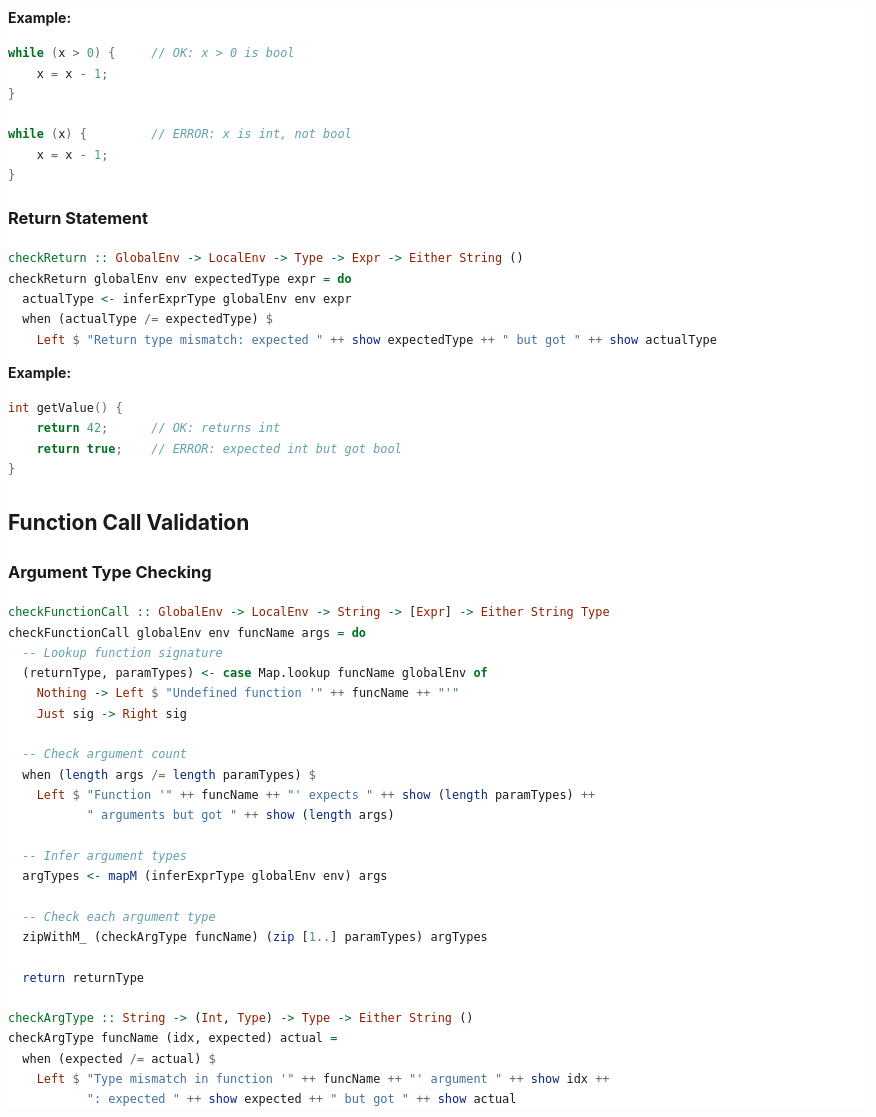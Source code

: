 **Example:**
```c
while (x > 0) {     // OK: x > 0 is bool
    x = x - 1;
}

while (x) {         // ERROR: x is int, not bool
    x = x - 1;
}
```

### Return Statement

```haskell
checkReturn :: GlobalEnv -> LocalEnv -> Type -> Expr -> Either String ()
checkReturn globalEnv env expectedType expr = do
  actualType <- inferExprType globalEnv env expr
  when (actualType /= expectedType) $
    Left $ "Return type mismatch: expected " ++ show expectedType ++ " but got " ++ show actualType
```

**Example:**
```c
int getValue() {
    return 42;      // OK: returns int
    return true;    // ERROR: expected int but got bool
}
```

## Function Call Validation

### Argument Type Checking

```haskell
checkFunctionCall :: GlobalEnv -> LocalEnv -> String -> [Expr] -> Either String Type
checkFunctionCall globalEnv env funcName args = do
  -- Lookup function signature
  (returnType, paramTypes) <- case Map.lookup funcName globalEnv of
    Nothing -> Left $ "Undefined function '" ++ funcName ++ "'"
    Just sig -> Right sig

  -- Check argument count
  when (length args /= length paramTypes) $
    Left $ "Function '" ++ funcName ++ "' expects " ++ show (length paramTypes) ++
           " arguments but got " ++ show (length args)

  -- Infer argument types
  argTypes <- mapM (inferExprType globalEnv env) args

  -- Check each argument type
  zipWithM_ (checkArgType funcName) (zip [1..] paramTypes) argTypes

  return returnType

checkArgType :: String -> (Int, Type) -> Type -> Either String ()
checkArgType funcName (idx, expected) actual =
  when (expected /= actual) $
    Left $ "Type mismatch in function '" ++ funcName ++ "' argument " ++ show idx ++
           ": expected " ++ show expected ++ " but got " ++ show actual
```
